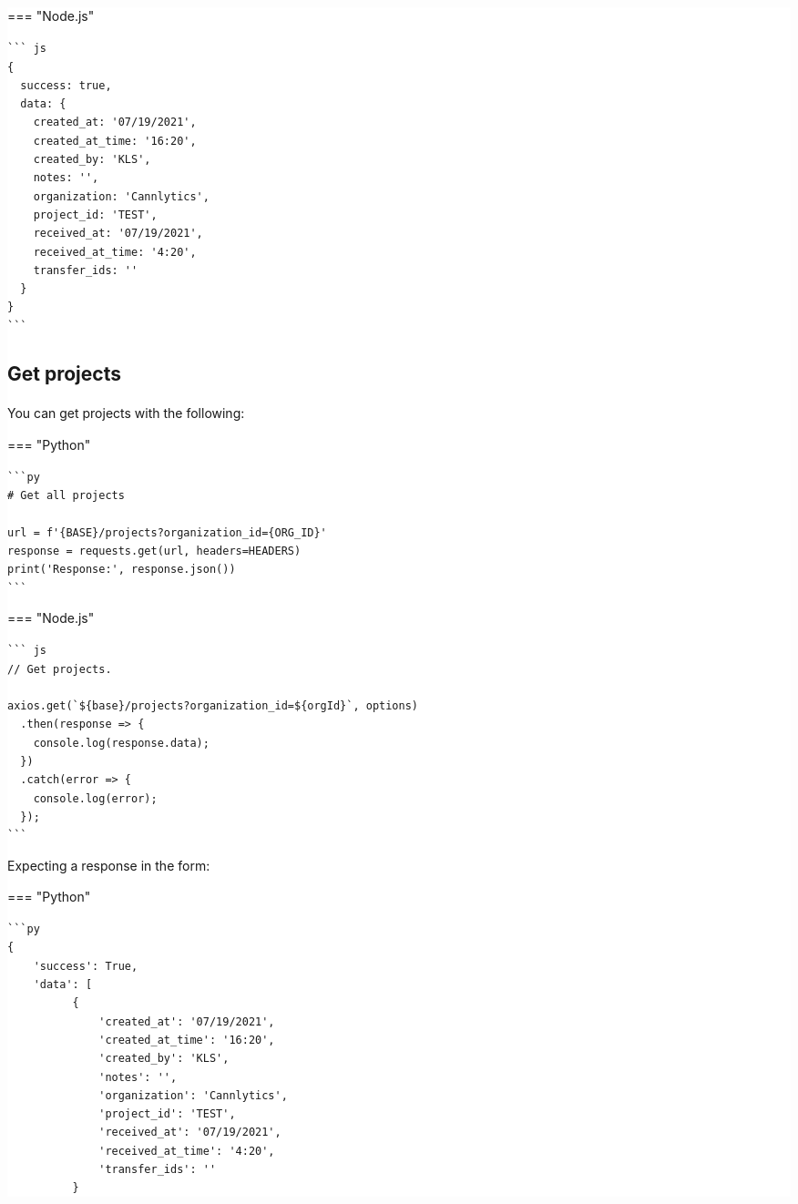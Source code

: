 === "Node.js"

    ``` js
    {
      success: true,
      data: {
        created_at: '07/19/2021',
        created_at_time: '16:20',
        created_by: 'KLS',
        notes: '',
        organization: 'Cannlytics',
        project_id: 'TEST',
        received_at: '07/19/2021',
        received_at_time: '4:20',
        transfer_ids: ''
      }
    }
    ```

## Get projects

You can get projects with the following:

=== "Python"

    ```py
    # Get all projects

    url = f'{BASE}/projects?organization_id={ORG_ID}'
    response = requests.get(url, headers=HEADERS)
    print('Response:', response.json())
    ```

=== "Node.js"

    ``` js
    // Get projects.

    axios.get(`${base}/projects?organization_id=${orgId}`, options)
      .then(response => {
        console.log(response.data);
      })
      .catch(error => {
        console.log(error);
      });
    ```

Expecting a response in the form:

=== "Python"

    ```py
    {
        'success': True,
        'data': [
              {
                  'created_at': '07/19/2021',
                  'created_at_time': '16:20',
                  'created_by': 'KLS',
                  'notes': '',
                  'organization': 'Cannlytics',
                  'project_id': 'TEST',
                  'received_at': '07/19/2021',
                  'received_at_time': '4:20',
                  'transfer_ids': ''
              }